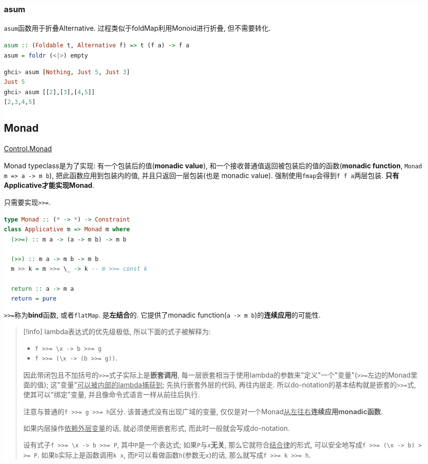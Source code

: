 ### asum

`asum`函数用于折叠Alternative. 过程类似于foldMap利用Monoid进行折叠, 但不需要转化.
```haskell
asum :: (Foldable t, Alternative f) => t (f a) -> f a
asum = foldr (<|>) empty
```

```haskell
ghci> asum [Nothing, Just 5, Just 3]
Just 5
ghci> asum [[2],[3],[4,5]]
[2,3,4,5]
```

## Monad

[Control.Monad](https://downloads.haskell.org/ghc/latest/docs/libraries/base-4.20.0.0-1f57/Control-Monad.html#t:Monad)

Monad typeclass是为了实现: 有一个包装后的值(**monadic value**), 和一个接收普通值返回被包装后的值的函数(**monadic function**, `Monad m => a -> m b`), 把此函数应用到包装内的值, 并且只返回一层包装(也是 monadic value). 强制使用`fmap`会得到`f f a`两层包装. **只有Applicative才能实现Monad**. 

只需要实现`>>=`.

```haskell
type Monad :: (* -> *) -> Constraint
class Applicative m => Monad m where
  (>>=) :: m a -> (a -> m b) -> m b
  
  (>>) :: m a -> m b -> m b
  m >> k = m >>= \_ -> k -- m >>= const k
  
  return :: a -> m a
  return = pure
```

`>>=`称为**bind**函数, 或者`flatMap`. 是**左结合**的. 它提供了monadic function(`a -> m b`)的**连续应用**的可能性. 

> [!info]
> lambda表达式的优先级极低, 所以下面的式子被解释为:
> - `f >>= \x -> b >>= g`
> - `f >>= (\x -> (b >>= g))`.
>
> 因此带闭包且不加括号的`>>=`式子实际上是**嵌套调用**, 每一层嵌套相当于使用lambda的参数来"定义"一个"变量"(`>>=`左边的Monad里面的值); 这"变量"<u>可以被内部的lambda捕获到</u>; 先执行嵌套外层的代码, 再往内层走. 所以do-notation的基本结构就是嵌套的`>>=`式, 使其可以"绑定"变量, 并且像命令式语言一样从前往后执行.
>
> 注意与普通的`f >>= g >>= h`区分. 该普通式没有出现广域的变量, 仅仅是对一个Monad<u>从左往右</u>**连续应用monadic函数**.
> 
> 如果内层操作<u>依赖外层变量</u>的话, 就必须使用嵌套形式, 而此时一般就会写成do-notation.
> 
> 设有式子`f >>= \x -> b >>= P`, 其中`P`是一个表达式; 如果`P`与`x`**无关**, 那么它就符合<u>结合律</u>的形式, 可以安全地写成`f >>= (\x -> b) >>= P`. 如果`b`实际上是函数调用`k x`, 而`P`可以看做函数`h`(参数无`x`)的话, 那么就写成`f >>= k >>= h`.
